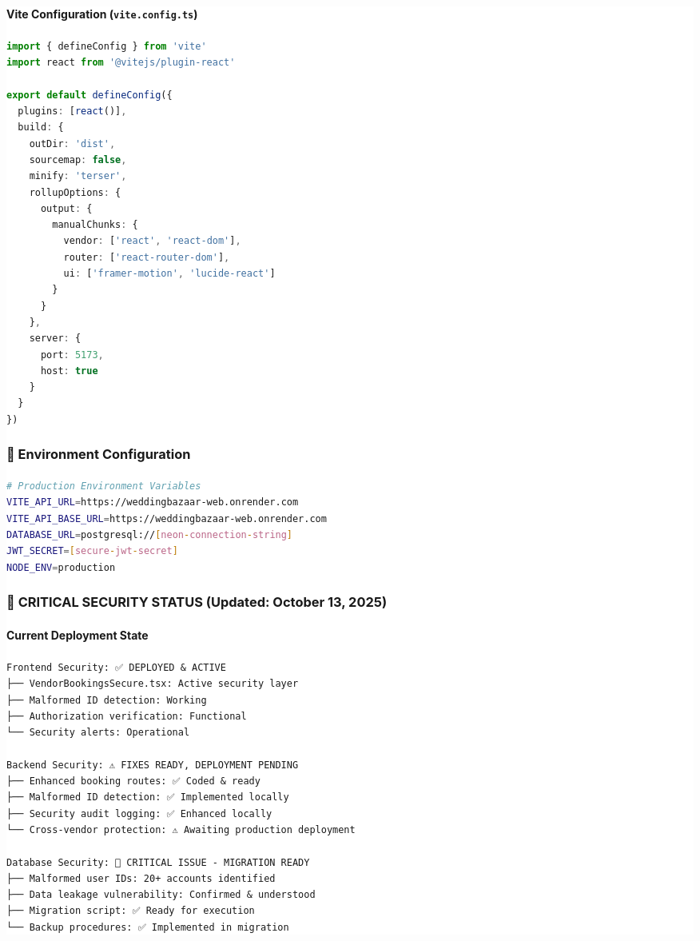 
#### **Vite Configuration** (`vite.config.ts`)
```typescript
import { defineConfig } from 'vite'
import react from '@vitejs/plugin-react'

export default defineConfig({
  plugins: [react()],
  build: {
    outDir: 'dist',
    sourcemap: false,
    minify: 'terser',
    rollupOptions: {
      output: {
        manualChunks: {
          vendor: ['react', 'react-dom'],
          router: ['react-router-dom'],
          ui: ['framer-motion', 'lucide-react']
        }
      }
    },
    server: {
      port: 5173,
      host: true
    }
  }
})
```

### 🔧 Environment Configuration
```bash
# Production Environment Variables
VITE_API_URL=https://weddingbazaar-web.onrender.com
VITE_API_BASE_URL=https://weddingbazaar-web.onrender.com
DATABASE_URL=postgresql://[neon-connection-string]
JWT_SECRET=[secure-jwt-secret]
NODE_ENV=production
```

### 🚨 **CRITICAL SECURITY STATUS** (Updated: October 13, 2025)

#### **Current Deployment State**
```
Frontend Security: ✅ DEPLOYED & ACTIVE
├── VendorBookingsSecure.tsx: Active security layer
├── Malformed ID detection: Working
├── Authorization verification: Functional
└── Security alerts: Operational

Backend Security: ⚠️ FIXES READY, DEPLOYMENT PENDING
├── Enhanced booking routes: ✅ Coded & ready
├── Malformed ID detection: ✅ Implemented locally
├── Security audit logging: ✅ Enhanced locally
└── Cross-vendor protection: ⚠️ Awaiting production deployment

Database Security: 🔴 CRITICAL ISSUE - MIGRATION READY
├── Malformed user IDs: 20+ accounts identified
├── Data leakage vulnerability: Confirmed & understood
├── Migration script: ✅ Ready for execution
└── Backup procedures: ✅ Implemented in migration
```
